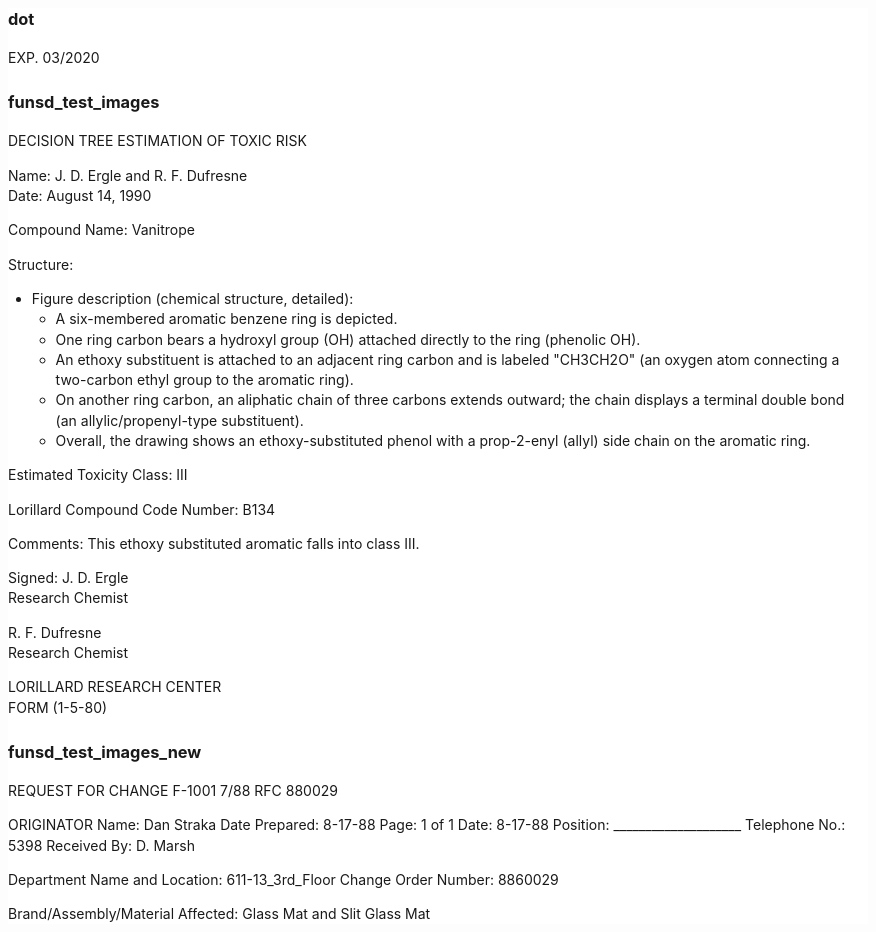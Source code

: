 ### dot

EXP. 03/2020

### funsd_test_images

DECISION TREE ESTIMATION OF TOXIC RISK

Name: J. D. Ergle and R. F. Dufresne  
Date: August 14, 1990

Compound Name: Vanitrope

Structure:
- Figure description (chemical structure, detailed):
  - A six-membered aromatic benzene ring is depicted.
  - One ring carbon bears a hydroxyl group (OH) attached directly to the ring (phenolic OH).
  - An ethoxy substituent is attached to an adjacent ring carbon and is labeled "CH3CH2O" (an oxygen atom connecting a two-carbon ethyl group to the aromatic ring).
  - On another ring carbon, an aliphatic chain of three carbons extends outward; the chain displays a terminal double bond (an allylic/propenyl-type substituent).
  - Overall, the drawing shows an ethoxy-substituted phenol with a prop-2-enyl (allyl) side chain on the aromatic ring.

Estimated Toxicity Class: III

Lorillard Compound Code Number: B134

Comments:
This ethoxy substituted aromatic falls into class III.

Signed:
J. D. Ergle  
Research Chemist

R. F. Dufresne  
Research Chemist

LORILLARD RESEARCH CENTER  
FORM (1-5-80)

### funsd_test_images_new

REQUEST FOR CHANGE  F-1001  7/88    RFC 880029

ORIGINATOR Name: Dan Straka
Date Prepared: 8-17-88
Page: 1 of 1    Date: 8-17-88
Position: ____________________    Telephone No.: 5398
Received By: D. Marsh

Department Name and Location: 611-13_3rd_Floor
Change Order Number: 8860029

Brand/Assembly/Material Affected:
Glass Mat and Slit Glass Mat
